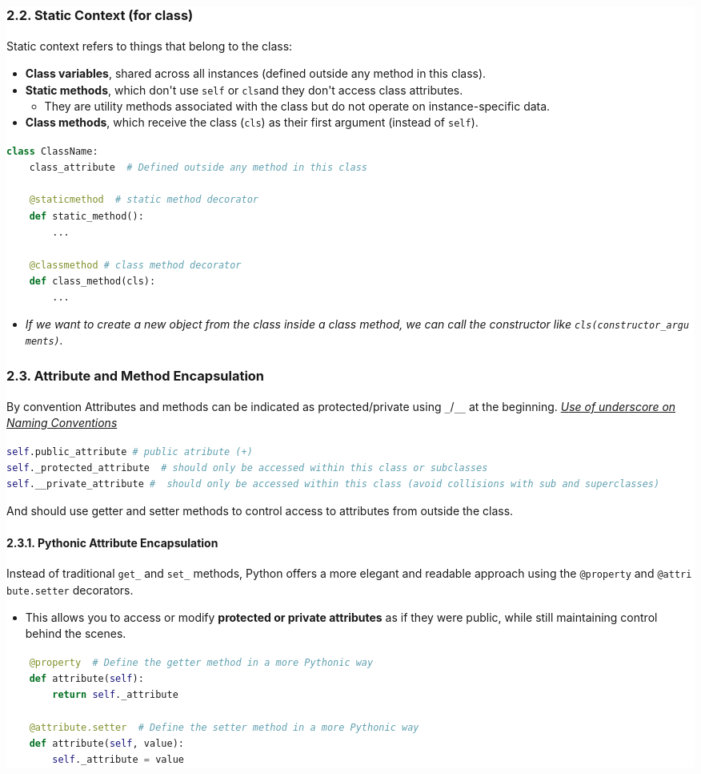 ### 2.2. Static Context (for class)

Static context refers to things that belong to the class:

* **Class variables**, shared across all instances (defined outside any method in this class).
* **Static methods**, which don't use `self` or `cls`and they don't access class attributes. 
  * They are utility methods associated with the class but do not operate on instance-specific data.
* **Class methods**, which receive the class (`cls`) as their first argument (instead of `self`).

```python
class ClassName:
    class_attribute  # Defined outside any method in this class

    @staticmethod  # static method decorator
    def static_method():
        ...
  
    @classmethod # class method decorator
    def class_method(cls):
        ...
```

* *If we want to create a new object from the class inside a class method, we can call the constructor like `cls(constructor_arguments)`.*



### 2.3. Attribute and Method Encapsulation

By convention Attributes and methods can be indicated as protected/private using `_`/`__` at the beginning. [*Use of underscore on Naming Conventions*](basic_concepts_conventions.md#34-use-of-underscore)

```python
self.public_attribute # public atribute (+)
self._protected_attribute  # should only be accessed within this class or subclasses
self.__private_attribute #  should only be accessed within this class (avoid collisions with sub and superclasses)
```

And should use getter and setter methods to control access to attributes from outside the class.

#### 2.3.1. Pythonic Attribute Encapsulation

Instead of traditional `get_` and `set_` methods, Python offers a more elegant and readable approach using the `@property` and   `@attribute.setter` decorators.

* This allows you to access or modify **protected or private attributes** as if they were public, while still maintaining control behind the scenes.

```python
    @property  # Define the getter method in a more Pythonic way
    def attribute(self):
        return self._attribute
  
    @attribute.setter  # Define the setter method in a more Pythonic way
    def attribute(self, value):
        self._attribute = value
```
